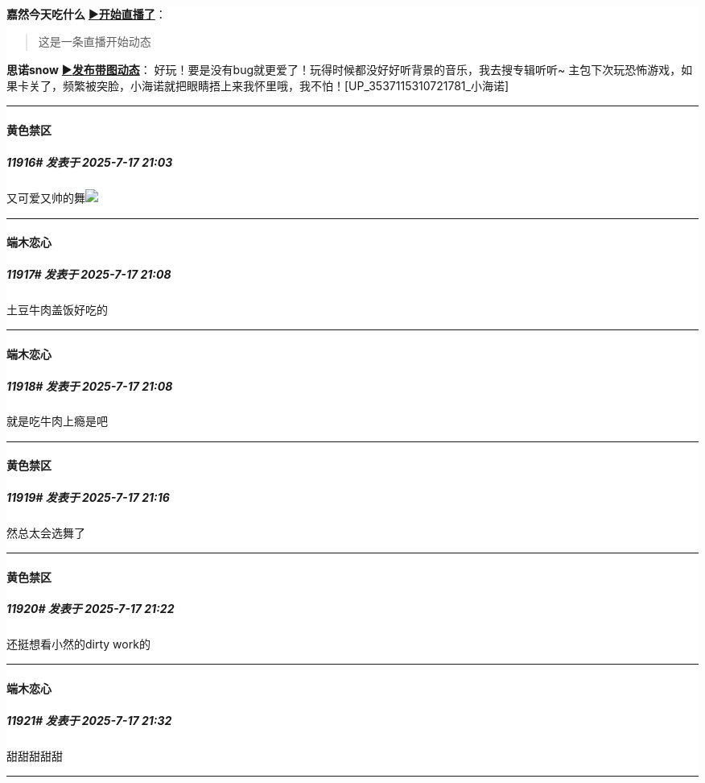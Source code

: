 <strong>嘉然今天吃什么</strong>
[▶](https://t.bilibili.com/1090572984807063592)<strong>[开始直播了](https://t.bilibili.com/1090572984807063592)</strong>：<blockquote>这是一条直播开始动态</blockquote>
<strong>思诺snow</strong>
[▶](https://t.bilibili.com/1090572666977386563)<strong>[发布带图动态](https://www.bilibili.com/opus/1090572666977386563)</strong>：
<strong></strong>好玩！要是没有bug就更爱了！玩得时候都没好好听背景的音乐，我去搜专辑听听~
主包下次玩恐怖游戏，如果卡关了，频繁被突脸，小海诺就把眼睛捂上来我怀里哦，我不怕！[UP_3537115310721781_小海诺]

*****

####  黄色禁区  
##### 11916#       发表于 2025-7-17 21:03

又可爱又帅的舞<img src="https://static.stage1st.com/image/smiley/face2017/075.png" referrerpolicy="no-referrer">

*****

####  端木恋心  
##### 11917#       发表于 2025-7-17 21:08

土豆牛肉盖饭好吃的

*****

####  端木恋心  
##### 11918#       发表于 2025-7-17 21:08

就是吃牛肉上瘾是吧

*****

####  黄色禁区  
##### 11919#       发表于 2025-7-17 21:16

然总太会选舞了

*****

####  黄色禁区  
##### 11920#       发表于 2025-7-17 21:22

还挺想看小然的dirty work的


*****

####  端木恋心  
##### 11921#       发表于 2025-7-17 21:32

甜甜甜甜甜

*****
